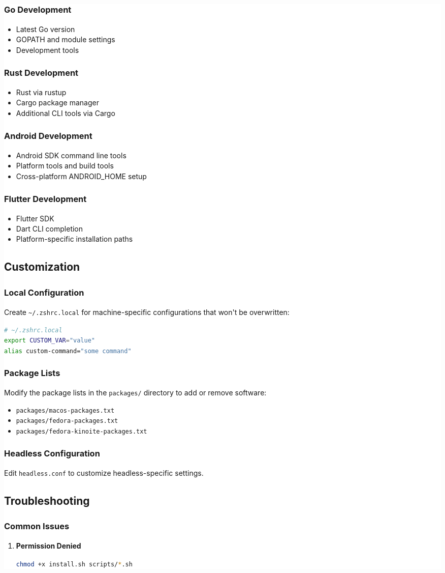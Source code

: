 ### Go Development
- Latest Go version
- GOPATH and module settings
- Development tools

### Rust Development
- Rust via rustup
- Cargo package manager
- Additional CLI tools via Cargo

### Android Development
- Android SDK command line tools
- Platform tools and build tools
- Cross-platform ANDROID_HOME setup

### Flutter Development
- Flutter SDK
- Dart CLI completion
- Platform-specific installation paths

## Customization

### Local Configuration
Create `~/.zshrc.local` for machine-specific configurations that won't be overwritten:

```bash
# ~/.zshrc.local
export CUSTOM_VAR="value"
alias custom-command="some command"
```

### Package Lists
Modify the package lists in the `packages/` directory to add or remove software:

- `packages/macos-packages.txt`
- `packages/fedora-packages.txt`
- `packages/fedora-kinoite-packages.txt`

### Headless Configuration
Edit `headless.conf` to customize headless-specific settings.

## Troubleshooting

### Common Issues

1. **Permission Denied**
   ```bash
   chmod +x install.sh scripts/*.sh
   ```
